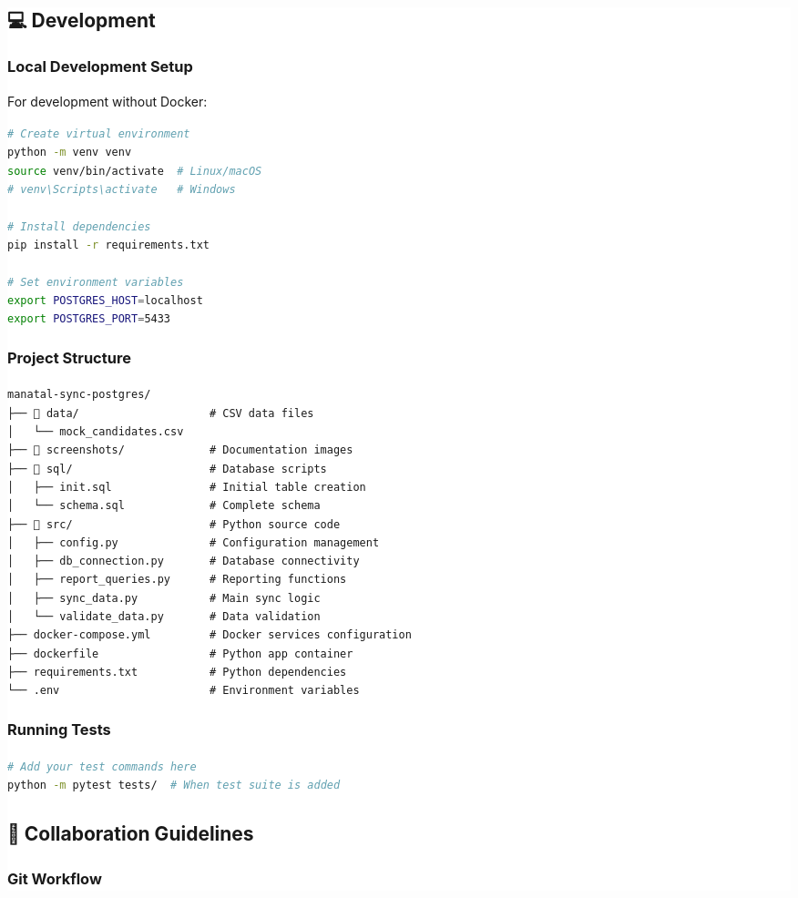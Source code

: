 ## 💻 Development

### Local Development Setup

For development without Docker:

```bash
# Create virtual environment
python -m venv venv
source venv/bin/activate  # Linux/macOS
# venv\Scripts\activate   # Windows

# Install dependencies
pip install -r requirements.txt

# Set environment variables
export POSTGRES_HOST=localhost
export POSTGRES_PORT=5433
```

### Project Structure

```
manatal-sync-postgres/
├── 📁 data/                    # CSV data files
│   └── mock_candidates.csv
├── 📁 screenshots/             # Documentation images
├── 📁 sql/                     # Database scripts
│   ├── init.sql               # Initial table creation
│   └── schema.sql             # Complete schema
├── 📁 src/                     # Python source code
│   ├── config.py              # Configuration management
│   ├── db_connection.py       # Database connectivity
│   ├── report_queries.py      # Reporting functions
│   ├── sync_data.py           # Main sync logic
│   └── validate_data.py       # Data validation
├── docker-compose.yml         # Docker services configuration
├── dockerfile                 # Python app container
├── requirements.txt           # Python dependencies
└── .env                       # Environment variables
```

### Running Tests

```bash
# Add your test commands here
python -m pytest tests/  # When test suite is added
```

## 🤝 Collaboration Guidelines

### Git Workflow
